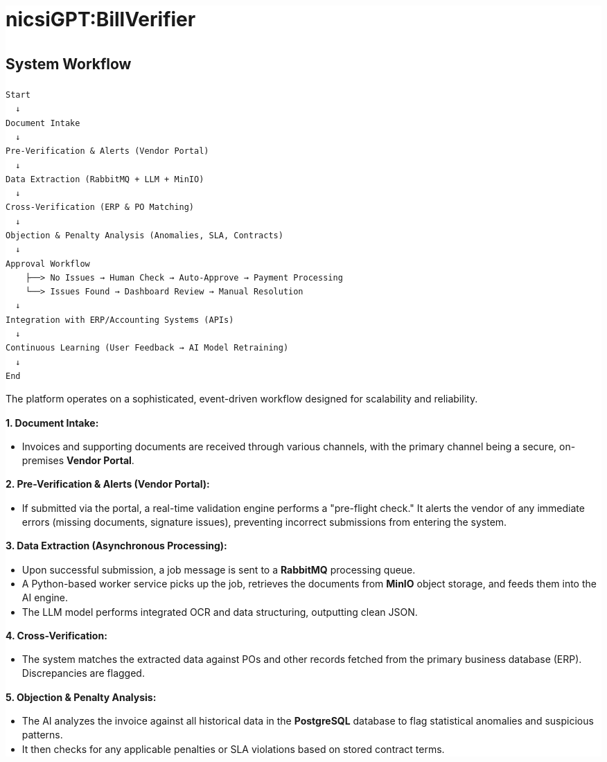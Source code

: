 # nicsiGPT:BillVerifier

##  System Workflow


```text
Start
  ↓
Document Intake
  ↓
Pre-Verification & Alerts (Vendor Portal)
  ↓
Data Extraction (RabbitMQ + LLM + MinIO)
  ↓
Cross-Verification (ERP & PO Matching)
  ↓
Objection & Penalty Analysis (Anomalies, SLA, Contracts)
  ↓
Approval Workflow
    ├──> No Issues → Human Check → Auto-Approve → Payment Processing
    └──> Issues Found → Dashboard Review → Manual Resolution
  ↓
Integration with ERP/Accounting Systems (APIs)
  ↓
Continuous Learning (User Feedback → AI Model Retraining)
  ↓
End
```


The platform operates on a sophisticated, event-driven workflow designed for scalability and reliability.


**1. Document Intake:**
-   Invoices and supporting documents are received through various channels, with the primary channel being a secure, on-premises **Vendor Portal**.

**2. Pre-Verification & Alerts (Vendor Portal):**
-   If submitted via the portal, a real-time validation engine performs a "pre-flight check." It alerts the vendor of any immediate errors (missing documents, signature issues), preventing incorrect submissions from entering the system.

**3. Data Extraction (Asynchronous Processing):**
-   Upon successful submission, a job message is sent to a **RabbitMQ** processing queue.
-   A Python-based worker service picks up the job, retrieves the documents from **MinIO** object storage, and feeds them into the AI engine.
-   The LLM model performs integrated OCR and data structuring, outputting clean JSON.

**4. Cross-Verification:**
-   The system matches the extracted data against POs and other records fetched from the primary business database (ERP). Discrepancies are flagged.

**5. Objection & Penalty Analysis:**
-   The AI analyzes the invoice against all historical data in the **PostgreSQL** database to flag statistical anomalies and suspicious patterns.
-   It then checks for any applicable penalties or SLA violations based on stored contract terms.
